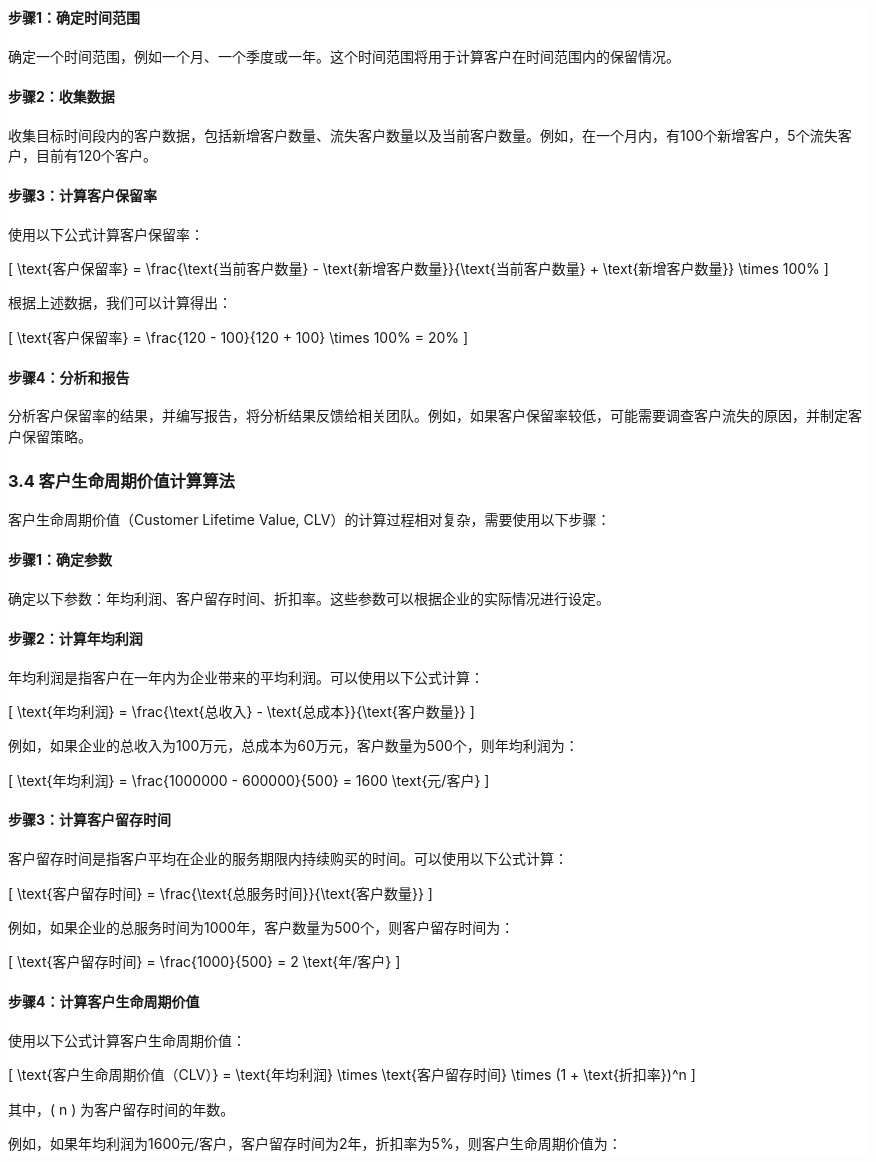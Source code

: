 #### 步骤1：确定时间范围

确定一个时间范围，例如一个月、一个季度或一年。这个时间范围将用于计算客户在时间范围内的保留情况。

#### 步骤2：收集数据

收集目标时间段内的客户数据，包括新增客户数量、流失客户数量以及当前客户数量。例如，在一个月内，有100个新增客户，5个流失客户，目前有120个客户。

#### 步骤3：计算客户保留率

使用以下公式计算客户保留率：

\[ \text{客户保留率} = \frac{\text{当前客户数量} - \text{新增客户数量}}{\text{当前客户数量} + \text{新增客户数量}} \times 100\% \]

根据上述数据，我们可以计算得出：

\[ \text{客户保留率} = \frac{120 - 100}{120 + 100} \times 100\% = 20\% \]

#### 步骤4：分析和报告

分析客户保留率的结果，并编写报告，将分析结果反馈给相关团队。例如，如果客户保留率较低，可能需要调查客户流失的原因，并制定客户保留策略。

### 3.4 客户生命周期价值计算算法

客户生命周期价值（Customer Lifetime Value, CLV）的计算过程相对复杂，需要使用以下步骤：

#### 步骤1：确定参数

确定以下参数：年均利润、客户留存时间、折扣率。这些参数可以根据企业的实际情况进行设定。

#### 步骤2：计算年均利润

年均利润是指客户在一年内为企业带来的平均利润。可以使用以下公式计算：

\[ \text{年均利润} = \frac{\text{总收入} - \text{总成本}}{\text{客户数量}} \]

例如，如果企业的总收入为100万元，总成本为60万元，客户数量为500个，则年均利润为：

\[ \text{年均利润} = \frac{1000000 - 600000}{500} = 1600 \text{元/客户} \]

#### 步骤3：计算客户留存时间

客户留存时间是指客户平均在企业的服务期限内持续购买的时间。可以使用以下公式计算：

\[ \text{客户留存时间} = \frac{\text{总服务时间}}{\text{客户数量}} \]

例如，如果企业的总服务时间为1000年，客户数量为500个，则客户留存时间为：

\[ \text{客户留存时间} = \frac{1000}{500} = 2 \text{年/客户} \]

#### 步骤4：计算客户生命周期价值

使用以下公式计算客户生命周期价值：

\[ \text{客户生命周期价值（CLV）} = \text{年均利润} \times \text{客户留存时间} \times (1 + \text{折扣率})^n \]

其中，\( n \) 为客户留存时间的年数。

例如，如果年均利润为1600元/客户，客户留存时间为2年，折扣率为5%，则客户生命周期价值为：
